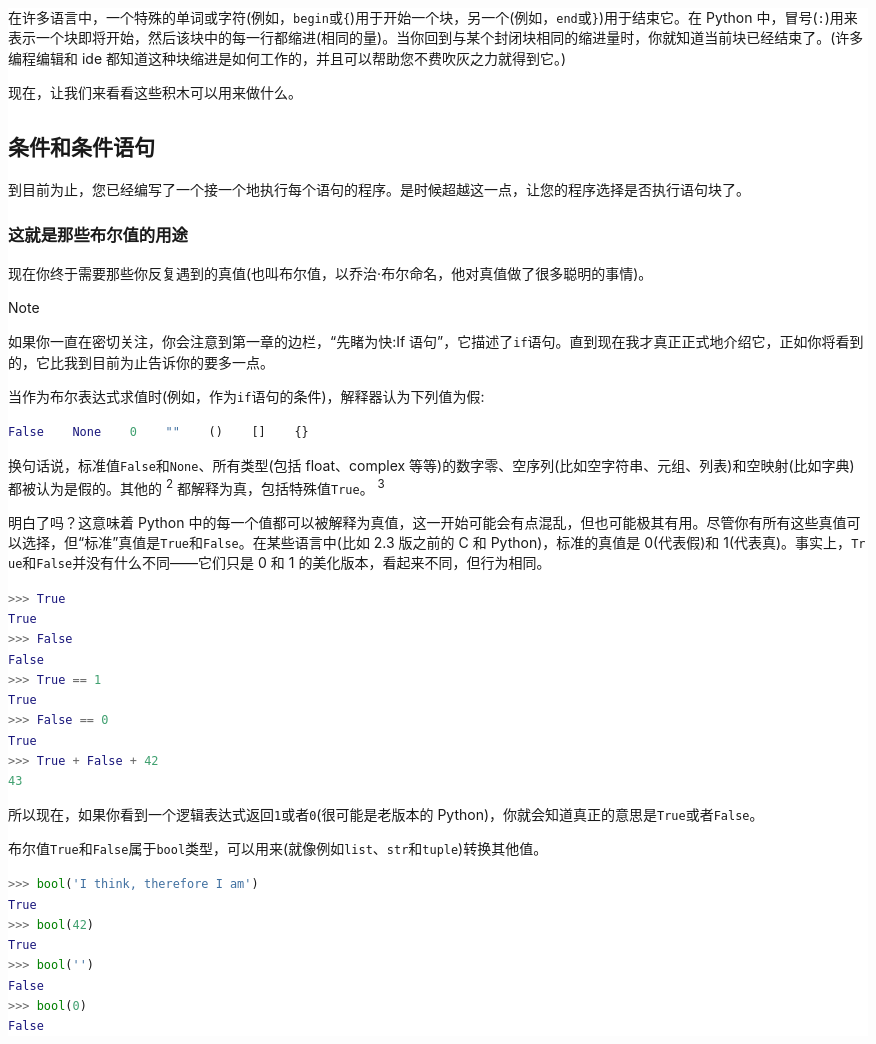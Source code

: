 在许多语言中，一个特殊的单词或字符(例如，`begin`或`{`)用于开始一个块，另一个(例如，`end`或`}`)用于结束它。在 Python 中，冒号(`:`)用来表示一个块即将开始，然后该块中的每一行都缩进(相同的量)。当你回到与某个封闭块相同的缩进量时，你就知道当前块已经结束了。(许多编程编辑和 ide 都知道这种块缩进是如何工作的，并且可以帮助您不费吹灰之力就得到它。)

现在，让我们来看看这些积木可以用来做什么。

## 条件和条件语句

到目前为止，您已经编写了一个接一个地执行每个语句的程序。是时候超越这一点，让您的程序选择是否执行语句块了。

### 这就是那些布尔值的用途

现在你终于需要那些你反复遇到的真值(也叫布尔值，以乔治·布尔命名，他对真值做了很多聪明的事情)。

Note

如果你一直在密切关注，你会注意到第一章的边栏，“先睹为快:If 语句”，它描述了`if`语句。直到现在我才真正正式地介绍它，正如你将看到的，它比我到目前为止告诉你的要多一点。

当作为布尔表达式求值时(例如，作为`if`语句的条件)，解释器认为下列值为假:

```py
False    None    0    ""    ()    []    {}

```

换句话说，标准值`False`和`None`、所有类型(包括 float、complex 等等)的数字零、空序列(比如空字符串、元组、列表)和空映射(比如字典)都被认为是假的。其他的 <sup>2</sup> 都解释为真，包括特殊值`True`。 <sup>3</sup>

明白了吗？这意味着 Python 中的每一个值都可以被解释为真值，这一开始可能会有点混乱，但也可能极其有用。尽管你有所有这些真值可以选择，但“标准”真值是`True`和`False`。在某些语言中(比如 2.3 版之前的 C 和 Python)，标准的真值是 0(代表假)和 1(代表真)。事实上，`True`和`False`并没有什么不同——它们只是 0 和 1 的美化版本，看起来不同，但行为相同。

```py
>>> True
True
>>> False
False
>>> True == 1
True
>>> False == 0
True
>>> True + False + 42
43

```

所以现在，如果你看到一个逻辑表达式返回`1`或者`0`(很可能是老版本的 Python)，你就会知道真正的意思是`True`或者`False`。

布尔值`True`和`False`属于`bool`类型，可以用来(就像例如`list`、`str`和`tuple`)转换其他值。

```py
>>> bool('I think, therefore I am')
True
>>> bool(42)
True
>>> bool('')
False
>>> bool(0)
False

```
